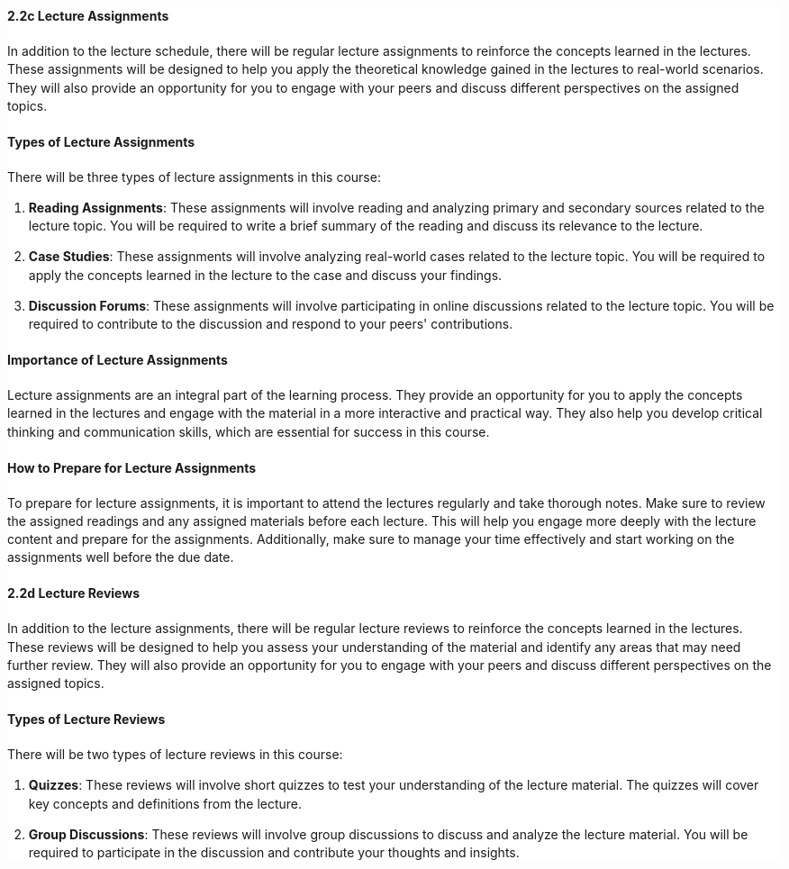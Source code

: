 #### 2.2c Lecture Assignments

In addition to the lecture schedule, there will be regular lecture assignments to reinforce the concepts learned in the lectures. These assignments will be designed to help you apply the theoretical knowledge gained in the lectures to real-world scenarios. They will also provide an opportunity for you to engage with your peers and discuss different perspectives on the assigned topics.

#### Types of Lecture Assignments

There will be three types of lecture assignments in this course:

1. **Reading Assignments**: These assignments will involve reading and analyzing primary and secondary sources related to the lecture topic. You will be required to write a brief summary of the reading and discuss its relevance to the lecture.

2. **Case Studies**: These assignments will involve analyzing real-world cases related to the lecture topic. You will be required to apply the concepts learned in the lecture to the case and discuss your findings.

3. **Discussion Forums**: These assignments will involve participating in online discussions related to the lecture topic. You will be required to contribute to the discussion and respond to your peers' contributions.

#### Importance of Lecture Assignments

Lecture assignments are an integral part of the learning process. They provide an opportunity for you to apply the concepts learned in the lectures and engage with the material in a more interactive and practical way. They also help you develop critical thinking and communication skills, which are essential for success in this course.

#### How to Prepare for Lecture Assignments

To prepare for lecture assignments, it is important to attend the lectures regularly and take thorough notes. Make sure to review the assigned readings and any assigned materials before each lecture. This will help you engage more deeply with the lecture content and prepare for the assignments. Additionally, make sure to manage your time effectively and start working on the assignments well before the due date.




#### 2.2d Lecture Reviews

In addition to the lecture assignments, there will be regular lecture reviews to reinforce the concepts learned in the lectures. These reviews will be designed to help you assess your understanding of the material and identify any areas that may need further review. They will also provide an opportunity for you to engage with your peers and discuss different perspectives on the assigned topics.

#### Types of Lecture Reviews

There will be two types of lecture reviews in this course:

1. **Quizzes**: These reviews will involve short quizzes to test your understanding of the lecture material. The quizzes will cover key concepts and definitions from the lecture.

2. **Group Discussions**: These reviews will involve group discussions to discuss and analyze the lecture material. You will be required to participate in the discussion and contribute your thoughts and insights.
